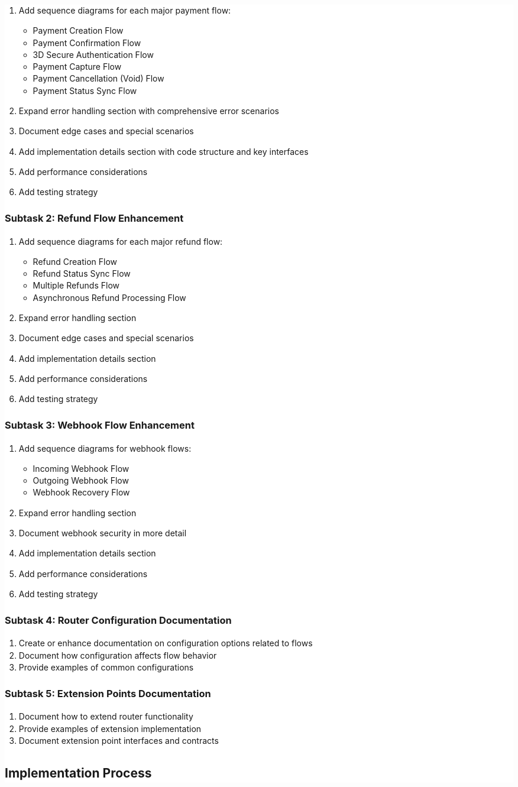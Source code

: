 1. Add sequence diagrams for each major payment flow:
   - Payment Creation Flow
   - Payment Confirmation Flow
   - 3D Secure Authentication Flow
   - Payment Capture Flow
   - Payment Cancellation (Void) Flow
   - Payment Status Sync Flow

2. Expand error handling section with comprehensive error scenarios
3. Document edge cases and special scenarios
4. Add implementation details section with code structure and key interfaces
5. Add performance considerations
6. Add testing strategy

### Subtask 2: Refund Flow Enhancement

1. Add sequence diagrams for each major refund flow:
   - Refund Creation Flow
   - Refund Status Sync Flow
   - Multiple Refunds Flow
   - Asynchronous Refund Processing Flow

2. Expand error handling section
3. Document edge cases and special scenarios
4. Add implementation details section
5. Add performance considerations
6. Add testing strategy

### Subtask 3: Webhook Flow Enhancement

1. Add sequence diagrams for webhook flows:
   - Incoming Webhook Flow
   - Outgoing Webhook Flow
   - Webhook Recovery Flow

2. Expand error handling section
3. Document webhook security in more detail
4. Add implementation details section
5. Add performance considerations
6. Add testing strategy

### Subtask 4: Router Configuration Documentation

1. Create or enhance documentation on configuration options related to flows
2. Document how configuration affects flow behavior
3. Provide examples of common configurations

### Subtask 5: Extension Points Documentation

1. Document how to extend router functionality
2. Provide examples of extension implementation
3. Document extension point interfaces and contracts

## Implementation Process
